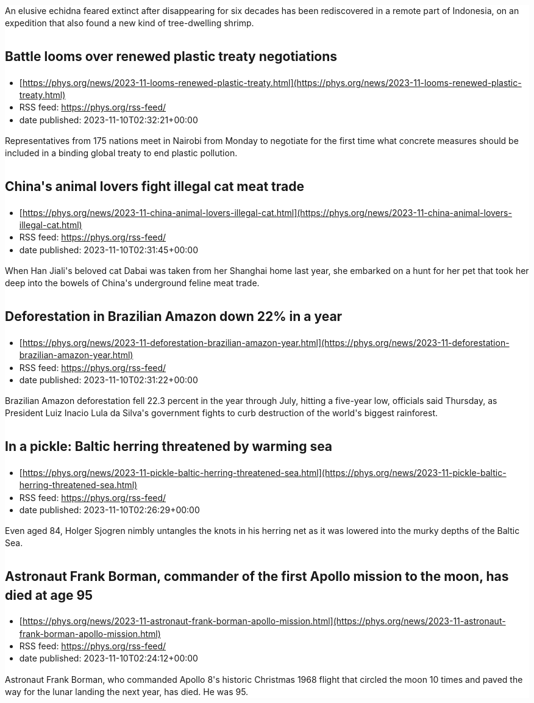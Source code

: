 An elusive echidna feared extinct after disappearing for six decades has been rediscovered in a remote part of Indonesia, on an expedition that also found a new kind of tree-dwelling shrimp.

## Battle looms over renewed plastic treaty negotiations
 - [https://phys.org/news/2023-11-looms-renewed-plastic-treaty.html](https://phys.org/news/2023-11-looms-renewed-plastic-treaty.html)
 - RSS feed: https://phys.org/rss-feed/
 - date published: 2023-11-10T02:32:21+00:00

Representatives from 175 nations meet in Nairobi from Monday to negotiate for the first time what concrete measures should be included in a binding global treaty to end plastic pollution.

## China's animal lovers fight illegal cat meat trade
 - [https://phys.org/news/2023-11-china-animal-lovers-illegal-cat.html](https://phys.org/news/2023-11-china-animal-lovers-illegal-cat.html)
 - RSS feed: https://phys.org/rss-feed/
 - date published: 2023-11-10T02:31:45+00:00

When Han Jiali's beloved cat Dabai was taken from her Shanghai home last year, she embarked on a hunt for her pet that took her deep into the bowels of China's underground feline meat trade.

## Deforestation in Brazilian Amazon down 22% in a year
 - [https://phys.org/news/2023-11-deforestation-brazilian-amazon-year.html](https://phys.org/news/2023-11-deforestation-brazilian-amazon-year.html)
 - RSS feed: https://phys.org/rss-feed/
 - date published: 2023-11-10T02:31:22+00:00

Brazilian Amazon deforestation fell 22.3 percent in the year through July, hitting a five-year low, officials said Thursday, as President Luiz Inacio Lula da Silva's government fights to curb destruction of the world's biggest rainforest.

## In a pickle: Baltic herring threatened by warming sea
 - [https://phys.org/news/2023-11-pickle-baltic-herring-threatened-sea.html](https://phys.org/news/2023-11-pickle-baltic-herring-threatened-sea.html)
 - RSS feed: https://phys.org/rss-feed/
 - date published: 2023-11-10T02:26:29+00:00

Even aged 84, Holger Sjogren nimbly untangles the knots in his herring net as it was lowered into the murky depths of the Baltic Sea.

## Astronaut Frank Borman, commander of the first Apollo mission to the moon, has died at age 95
 - [https://phys.org/news/2023-11-astronaut-frank-borman-apollo-mission.html](https://phys.org/news/2023-11-astronaut-frank-borman-apollo-mission.html)
 - RSS feed: https://phys.org/rss-feed/
 - date published: 2023-11-10T02:24:12+00:00

Astronaut Frank Borman, who commanded Apollo 8's historic Christmas 1968 flight that circled the moon 10 times and paved the way for the lunar landing the next year, has died. He was 95.
